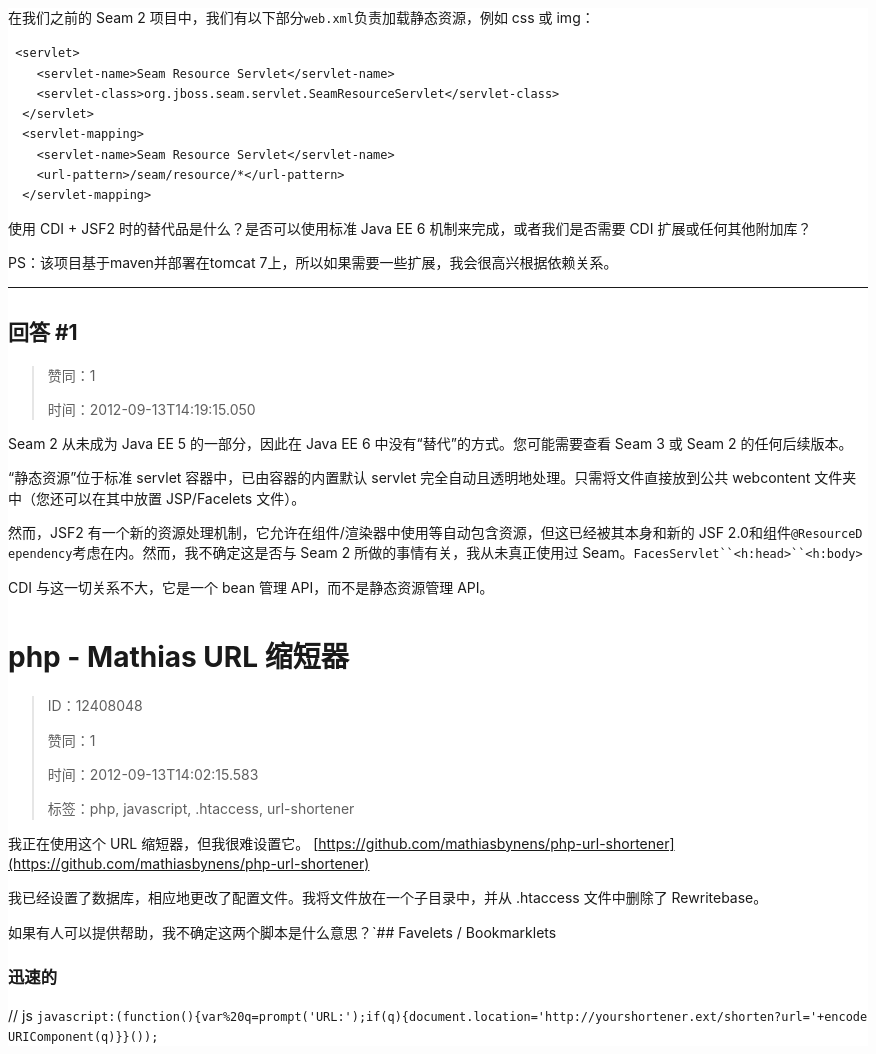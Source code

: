 在我们之前的 Seam 2 项目中，我们有以下部分`web.xml`负责加载静态资源，例如 css 或 img：

```
 <servlet>
    <servlet-name>Seam Resource Servlet</servlet-name>
    <servlet-class>org.jboss.seam.servlet.SeamResourceServlet</servlet-class>
  </servlet>
  <servlet-mapping>
    <servlet-name>Seam Resource Servlet</servlet-name>
    <url-pattern>/seam/resource/*</url-pattern>
  </servlet-mapping> 
```

使用 CDI + JSF2 时的替代品是什么？是否可以使用标准 Java EE 6 机制来完成，或者我们是否需要 CDI 扩展或任何其他附加库？

PS：该项目基于maven并部署在tomcat 7上，所以如果需要一些扩展，我会很高兴根据依赖关系。

* * *

## 回答 #1

> 赞同：1
> 
> 时间：2012-09-13T14:19:15.050

Seam 2 从未成为 Java EE 5 的一部分，因此在 Java EE 6 中没有“替代”的方式。您可能需要查看 Seam 3 或 Seam 2 的任何后续版本。

“静态资源”位于标准 servlet 容器中，已由容器的内置默认 servlet 完全自动且透明地处理。只需将文件直接放到公共 webcontent 文件夹中（您还可以在其中放置 JSP/Facelets 文件）。

然而，JSF2 有一个新的资源处理机制，它允许在组件/渲染器中使用等自动包含资源，但这已经被其本身和新的 JSF 2.0和组件`@ResourceDependency`考虑在内。然而，我不确定这是否与 Seam 2 所做的事情有关，我从未真正使用过 Seam。`FacesServlet``<h:head>``<h:body>`

CDI 与这一切关系不大，它是一个 bean 管理 API，而不是静态资源管理 API。

# php - Mathias URL 缩短器

> ID：12408048
> 
> 赞同：1
> 
> 时间：2012-09-13T14:02:15.583
> 
> 标签：php, javascript, .htaccess, url-shortener

我正在使用这个 URL 缩短器，但我很难设置它。 [https://github.com/mathiasbynens/php-url-shortener](https://github.com/mathiasbynens/php-url-shortener)

我已经设置了数据库，相应地更改了配置文件。我将文件放在一个子目录中，并从 .htaccess 文件中删除了 Rewritebase。

如果有人可以提供帮助，我不确定这两个脚本是什么意思？`## Favelets / Bookmarklets

### 迅速的

// js `javascript:(function(){var%20q=prompt('URL:');if(q){document.location='http://yourshortener.ext/shorten?url='+encodeURIComponent(q)}}());`
